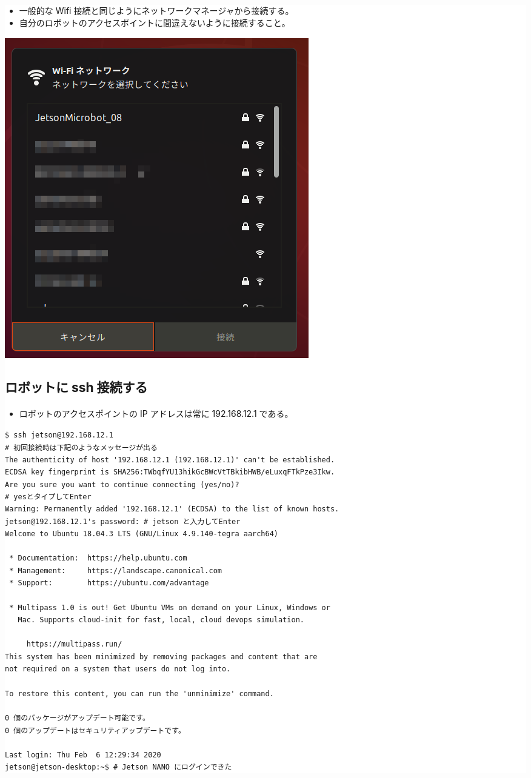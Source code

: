 - 一般的な Wifi 接続と同じようにネットワークマネージャから接続する。
- 自分のロボットのアクセスポイントに間違えないように接続すること。

![2020-02-06_12-31-53.png](./2020-02-06_12-31-53.png)

## ロボットに ssh 接続する

- ロボットのアクセスポイントの IP アドレスは常に 192.168.12.1 である。

```shell
$ ssh jetson@192.168.12.1
# 初回接続時は下記のようなメッセージが出る
The authenticity of host '192.168.12.1 (192.168.12.1)' can't be established.
ECDSA key fingerprint is SHA256:TWbqfYU13hikGcBWcVtTBkibHWB/eLuxqFTkPze3Ikw.
Are you sure you want to continue connecting (yes/no)?
# yesとタイプしてEnter
Warning: Permanently added '192.168.12.1' (ECDSA) to the list of known hosts.
jetson@192.168.12.1's password: # jetson と入力してEnter
Welcome to Ubuntu 18.04.3 LTS (GNU/Linux 4.9.140-tegra aarch64)

 * Documentation:  https://help.ubuntu.com
 * Management:     https://landscape.canonical.com
 * Support:        https://ubuntu.com/advantage

 * Multipass 1.0 is out! Get Ubuntu VMs on demand on your Linux, Windows or
   Mac. Supports cloud-init for fast, local, cloud devops simulation.

     https://multipass.run/
This system has been minimized by removing packages and content that are
not required on a system that users do not log into.

To restore this content, you can run the 'unminimize' command.

0 個のパッケージがアップデート可能です。
0 個のアップデートはセキュリティアップデートです。

Last login: Thu Feb  6 12:29:34 2020
jetson@jetson-desktop:~$ # Jetson NANO にログインできた
```